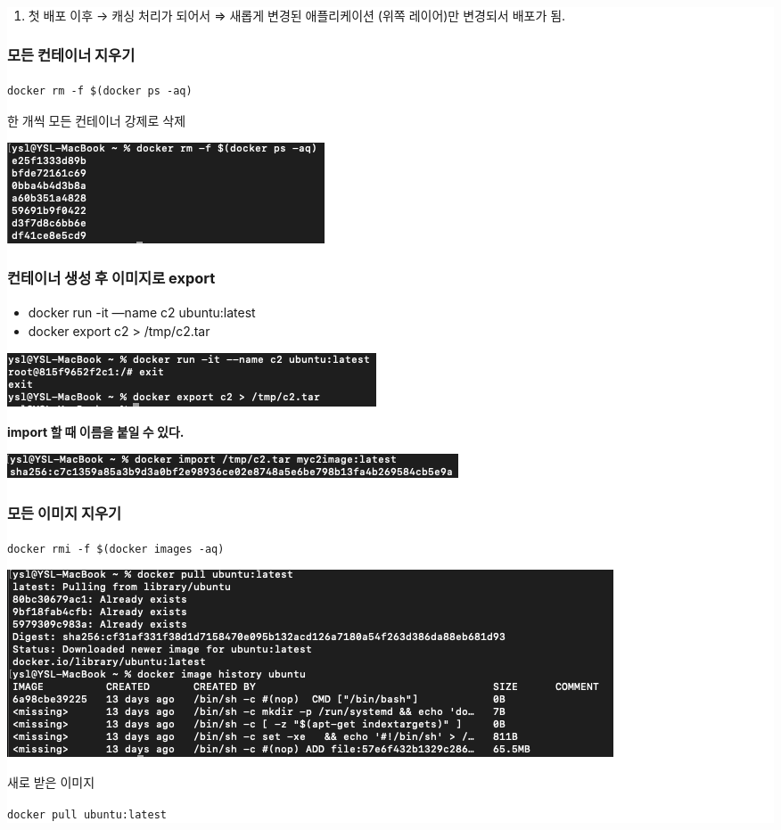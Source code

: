 1. 첫 배포 이후 → 캐싱 처리가 되어서 
⇒ 새롭게 변경된 애플리케이션  (위쪽 레이어)만 변경되서 배포가 됨.

### 모든 컨테이너 지우기

`docker rm -f $(docker ps -aq)`

한 개씩 모든 컨테이너 강제로 삭제

![Docker%200c562acb37ff45c8a0994e48f7142311/Untitled%2032.png](Docker%200c562acb37ff45c8a0994e48f7142311/Untitled%2032.png)

### 컨테이너 생성 후 이미지로 export

- docker run -it —name c2 ubuntu:latest
- docker export c2 > /tmp/c2.tar

![Docker%200c562acb37ff45c8a0994e48f7142311/Untitled%2033.png](Docker%200c562acb37ff45c8a0994e48f7142311/Untitled%2033.png)

**import 할 때 이름을 붙일 수 있다.**

![Docker%200c562acb37ff45c8a0994e48f7142311/Untitled%2034.png](Docker%200c562acb37ff45c8a0994e48f7142311/Untitled%2034.png)

### 모든 이미지 지우기

`docker rmi -f $(docker images -aq)`

![Docker%200c562acb37ff45c8a0994e48f7142311/Untitled%2035.png](Docker%200c562acb37ff45c8a0994e48f7142311/Untitled%2035.png)

새로 받은 이미지

`docker pull ubuntu:latest`
